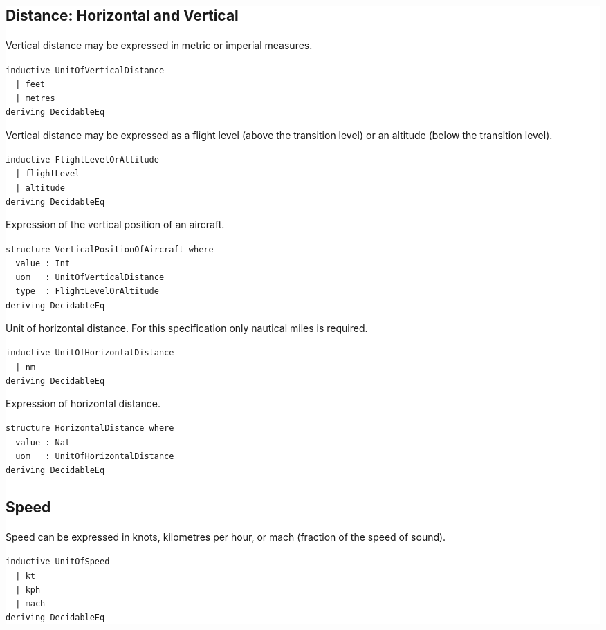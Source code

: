## Distance: Horizontal and Vertical

Vertical distance may be expressed in metric or imperial measures.

```lean
inductive UnitOfVerticalDistance
  | feet
  | metres
deriving DecidableEq
```

Vertical distance may be expressed as a flight level (above the transition level)
or an altitude (below the transition level).

```lean
inductive FlightLevelOrAltitude
  | flightLevel
  | altitude
deriving DecidableEq
```

Expression of the vertical position of an aircraft.

```lean
structure VerticalPositionOfAircraft where
  value : Int
  uom   : UnitOfVerticalDistance
  type  : FlightLevelOrAltitude
deriving DecidableEq
```

Unit of horizontal distance. For this specification only nautical miles is required.

```lean
inductive UnitOfHorizontalDistance
  | nm
deriving DecidableEq
```

Expression of horizontal distance.

```lean
structure HorizontalDistance where
  value : Nat
  uom   : UnitOfHorizontalDistance
deriving DecidableEq
```

## Speed

Speed can be expressed in knots, kilometres per hour, or mach (fraction of the speed of sound).

```lean
inductive UnitOfSpeed
  | kt
  | kph
  | mach
deriving DecidableEq
```
